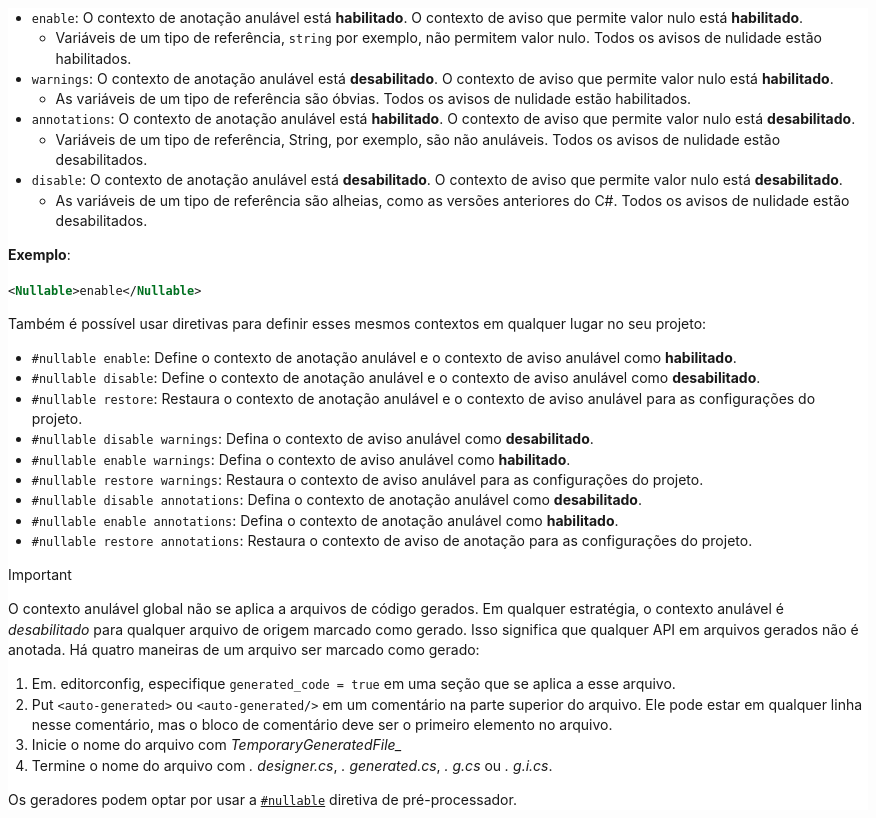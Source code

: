 - `enable`: O contexto de anotação anulável está **habilitado**. O contexto de aviso que permite valor nulo está **habilitado**.
  - Variáveis de um tipo de referência, `string` por exemplo, não permitem valor nulo.  Todos os avisos de nulidade estão habilitados.
- `warnings`: O contexto de anotação anulável está **desabilitado**. O contexto de aviso que permite valor nulo está **habilitado**.
  - As variáveis de um tipo de referência são óbvias. Todos os avisos de nulidade estão habilitados.
- `annotations`: O contexto de anotação anulável está **habilitado**. O contexto de aviso que permite valor nulo está **desabilitado**.
  - Variáveis de um tipo de referência, String, por exemplo, são não anuláveis. Todos os avisos de nulidade estão desabilitados.
- `disable`: O contexto de anotação anulável está **desabilitado**. O contexto de aviso que permite valor nulo está **desabilitado**.
  - As variáveis de um tipo de referência são alheias, como as versões anteriores do C#. Todos os avisos de nulidade estão desabilitados.

**Exemplo**:

```xml
<Nullable>enable</Nullable>
```

Também é possível usar diretivas para definir esses mesmos contextos em qualquer lugar no seu projeto:

- `#nullable enable`: Define o contexto de anotação anulável e o contexto de aviso anulável como **habilitado**.
- `#nullable disable`: Define o contexto de anotação anulável e o contexto de aviso anulável como **desabilitado**.
- `#nullable restore`: Restaura o contexto de anotação anulável e o contexto de aviso anulável para as configurações do projeto.
- `#nullable disable warnings`: Defina o contexto de aviso anulável como **desabilitado**.
- `#nullable enable warnings`: Defina o contexto de aviso anulável como **habilitado**.
- `#nullable restore warnings`: Restaura o contexto de aviso anulável para as configurações do projeto.
- `#nullable disable annotations`: Defina o contexto de anotação anulável como **desabilitado**.
- `#nullable enable annotations`: Defina o contexto de anotação anulável como **habilitado**.
- `#nullable restore annotations`: Restaura o contexto de aviso de anotação para as configurações do projeto.

> [!IMPORTANT]
> O contexto anulável global não se aplica a arquivos de código gerados. Em qualquer estratégia, o contexto anulável é *desabilitado* para qualquer arquivo de origem marcado como gerado. Isso significa que qualquer API em arquivos gerados não é anotada. Há quatro maneiras de um arquivo ser marcado como gerado:
>
> 1. Em. editorconfig, especifique `generated_code = true` em uma seção que se aplica a esse arquivo.
> 1. Put `<auto-generated>` ou `<auto-generated/>` em um comentário na parte superior do arquivo. Ele pode estar em qualquer linha nesse comentário, mas o bloco de comentário deve ser o primeiro elemento no arquivo.
> 1. Inicie o nome do arquivo com *TemporaryGeneratedFile_*
> 1. Termine o nome do arquivo com *. designer.cs*, *. generated.cs*, *. g.cs* ou *. g.i.cs*.
>
> Os geradores podem optar por usar a [`#nullable`](language-reference/preprocessor-directives/preprocessor-nullable.md) diretiva de pré-processador.
